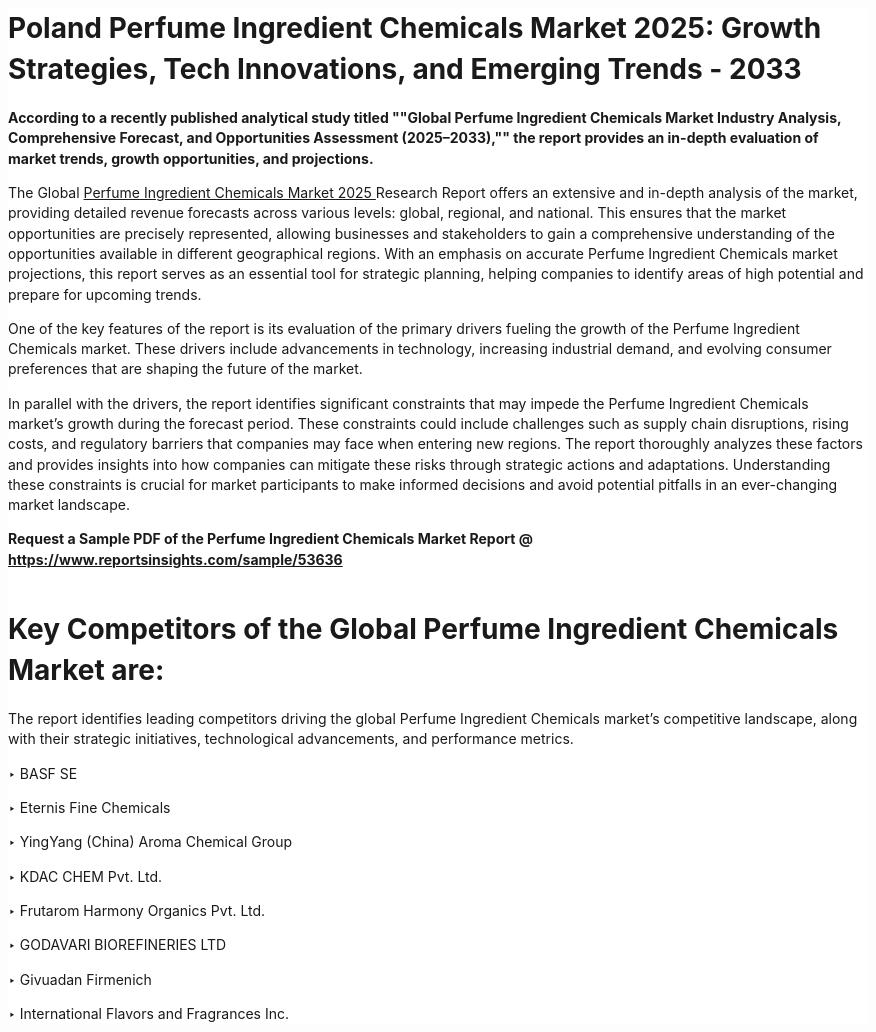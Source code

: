 # Poland Perfume Ingredient Chemicals Market 2025: Growth Strategies, Tech Innovations, and Emerging Trends - 2033

<strong>According to a recently published analytical study titled ""Global Perfume Ingredient Chemicals Market Industry Analysis, Comprehensive Forecast, and Opportunities Assessment (2025–2033),"" the report provides an in-depth evaluation of market trends, growth opportunities, and projections.</strong>

 The Global <a href=https://www.reportsinsights.com/sample/53636>Perfume Ingredient Chemicals Market 2025 </a> Research Report offers an extensive and in-depth analysis of the market, providing detailed revenue forecasts across various levels: global, regional, and national. This ensures that the market opportunities are precisely represented, allowing businesses and stakeholders to gain a comprehensive understanding of the opportunities available in different geographical regions. With an emphasis on accurate Perfume Ingredient Chemicals market projections, this report serves as an essential tool for strategic planning, helping companies to identify areas of high potential and prepare for upcoming trends.

One of the key features of the report is its evaluation of the primary drivers fueling the growth of the Perfume Ingredient Chemicals market. These drivers include advancements in technology, increasing industrial demand, and evolving consumer preferences that are shaping the future of the market. 

In parallel with the drivers, the report identifies significant constraints that may impede the Perfume Ingredient Chemicals market’s growth during the forecast period. These constraints could include challenges such as supply chain disruptions, rising costs, and regulatory barriers that companies may face when entering new regions. The report thoroughly analyzes these factors and provides insights into how companies can mitigate these risks through strategic actions and adaptations. Understanding these constraints is crucial for market participants to make informed decisions and avoid potential pitfalls in an ever-changing market landscape.

<strong>Request a Sample PDF of the Perfume Ingredient Chemicals Market Report </strong><strong>@<a href=https://www.reportsinsights.com/sample/53636> https://www.reportsinsights.com/sample/53636</a></strong></font>

# <strong>Key Competitors of the Global Perfume Ingredient Chemicals Market are:</strong>

The report identifies leading competitors driving the global Perfume Ingredient Chemicals market’s competitive landscape, along with their strategic initiatives, technological advancements, and performance metrics.

‣ BASF SE

‣ Eternis Fine Chemicals

‣ YingYang (China) Aroma Chemical Group

‣ KDAC CHEM Pvt. Ltd.

‣ Frutarom Harmony Organics Pvt. Ltd.

‣ GODAVARI BIOREFINERIES LTD

‣ Givuadan Firmenich

‣ International Flavors and Fragrances Inc.
